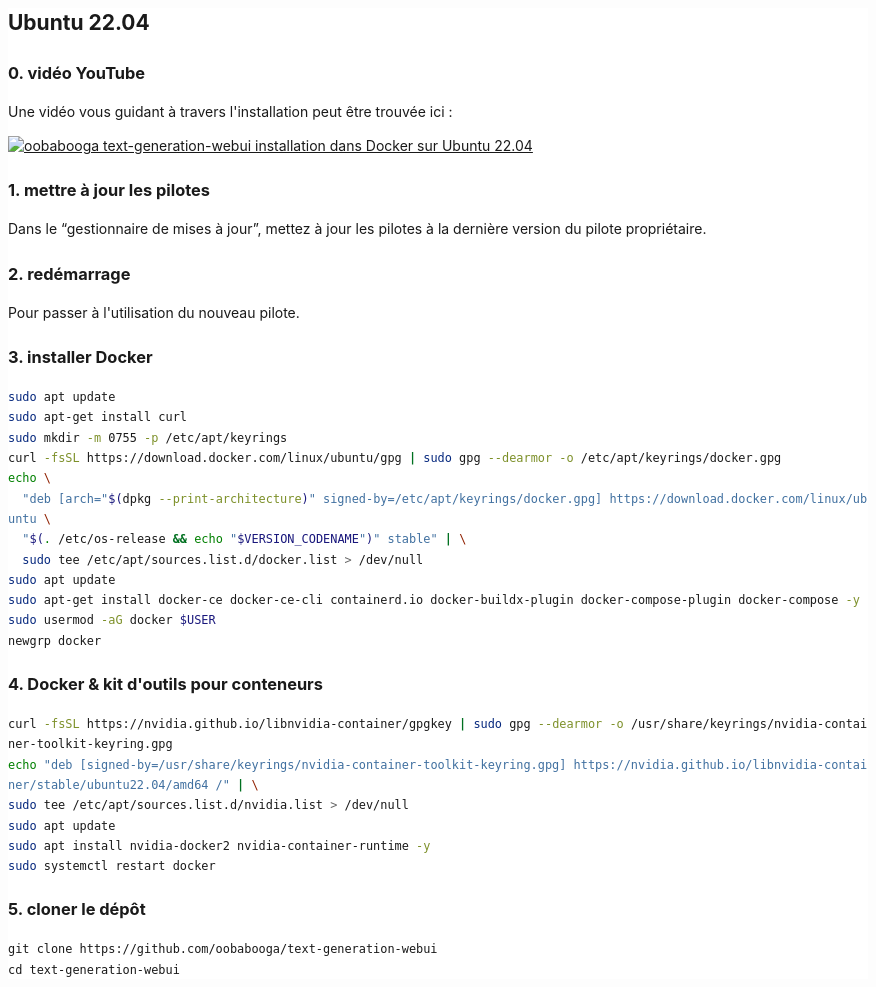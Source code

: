 ## Ubuntu 22.04

### 0. vidéo YouTube
Une vidéo vous guidant à travers l'installation peut être trouvée ici :

[![oobabooga text-generation-webui installation dans Docker sur Ubuntu 22.04](https://img.youtube.com/vi/ELkKWYh8qOk/0.jpg)](https://www.youtube.com/watch?v=ELkKWYh8qOk)

### 1. mettre à jour les pilotes
Dans le “gestionnaire de mises à jour”, mettez à jour les pilotes à la dernière version du pilote propriétaire.

### 2. redémarrage
Pour passer à l'utilisation du nouveau pilote.

### 3. installer Docker
```bash
sudo apt update
sudo apt-get install curl
sudo mkdir -m 0755 -p /etc/apt/keyrings
curl -fsSL https://download.docker.com/linux/ubuntu/gpg | sudo gpg --dearmor -o /etc/apt/keyrings/docker.gpg
echo \
  "deb [arch="$(dpkg --print-architecture)" signed-by=/etc/apt/keyrings/docker.gpg] https://download.docker.com/linux/ubuntu \
  "$(. /etc/os-release && echo "$VERSION_CODENAME")" stable" | \
  sudo tee /etc/apt/sources.list.d/docker.list > /dev/null
sudo apt update
sudo apt-get install docker-ce docker-ce-cli containerd.io docker-buildx-plugin docker-compose-plugin docker-compose -y
sudo usermod -aG docker $USER
newgrp docker
```

### 4. Docker & kit d'outils pour conteneurs
```bash
curl -fsSL https://nvidia.github.io/libnvidia-container/gpgkey | sudo gpg --dearmor -o /usr/share/keyrings/nvidia-container-toolkit-keyring.gpg
echo "deb [signed-by=/usr/share/keyrings/nvidia-container-toolkit-keyring.gpg] https://nvidia.github.io/libnvidia-container/stable/ubuntu22.04/amd64 /" | \
sudo tee /etc/apt/sources.list.d/nvidia.list > /dev/null 
sudo apt update
sudo apt install nvidia-docker2 nvidia-container-runtime -y
sudo systemctl restart docker
```


### 5. cloner le dépôt
```
git clone https://github.com/oobabooga/text-generation-webui
cd text-generation-webui
```

